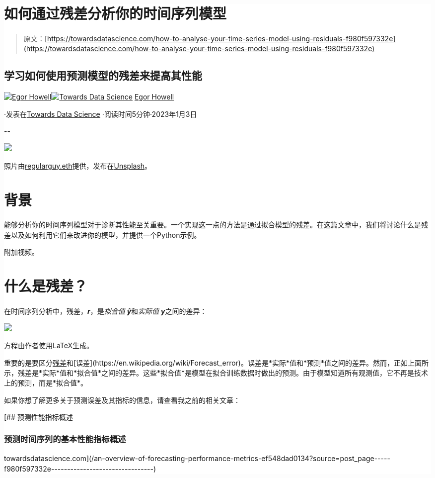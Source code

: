 # 如何通过残差分析你的时间序列模型

> 原文：[https://towardsdatascience.com/how-to-analyse-your-time-series-model-using-residuals-f980f597332e](https://towardsdatascience.com/how-to-analyse-your-time-series-model-using-residuals-f980f597332e)

## 学习如何使用预测模型的残差来提高其性能

[](https://medium.com/@egorhowell?source=post_page-----f980f597332e--------------------------------)[![Egor Howell](../Images/1f796e828f1625440467d01dcc3e40cd.png)](https://medium.com/@egorhowell?source=post_page-----f980f597332e--------------------------------)[](https://towardsdatascience.com/?source=post_page-----f980f597332e--------------------------------)[![Towards Data Science](../Images/a6ff2676ffcc0c7aad8aaf1d79379785.png)](https://towardsdatascience.com/?source=post_page-----f980f597332e--------------------------------) [Egor Howell](https://medium.com/@egorhowell?source=post_page-----f980f597332e--------------------------------)

·发表在[Towards Data Science](https://towardsdatascience.com/?source=post_page-----f980f597332e--------------------------------) ·阅读时间5分钟·2023年1月3日

--

![](../Images/1b43c40b3df3d4128f518ab3b0f3669f.png)

照片由[regularguy.eth](https://unsplash.com/@moneyphotos?utm_source=medium&utm_medium=referral)提供，发布在[Unsplash](https://unsplash.com/?utm_source=medium&utm_medium=referral)。

# 背景

能够分析你的时间序列模型对于诊断其性能至关重要。一个实现这一点的方法是通过拟合模型的残差。在这篇文章中，我们将讨论什么是残差以及如何利用它们来改进你的模型，并提供一个Python示例。

附加视频。

# 什么是残差？

在时间序列分析中，残差，***r***，是*拟合值* ***ŷ***和*实际值* ***y***之间的差异：

![](../Images/327097209e99f18cfa4b70641abb412c.png)

方程由作者使用LaTeX生成。

重要的是要区分[残差](https://en.wikipedia.org/wiki/Residual_(numerical_analysis))和[误差](https://en.wikipedia.org/wiki/Forecast_error)。误差是*实际*值和*预测*值之间的差异。然而，正如上面所示，残差是*实际*值和*拟合值*之间的差异。这些*拟合值*是模型在拟合训练数据时做出的预测。由于模型知道所有观测值，它不再是技术上的预测，而是*拟合值*。

如果你想了解更多关于预测误差及其指标的信息，请查看我之前的相关文章：

[](/an-overview-of-forecasting-performance-metrics-ef548dad0134?source=post_page-----f980f597332e--------------------------------) [## 预测性能指标概述

### 预测时间序列的基本性能指标概述

towardsdatascience.com](/an-overview-of-forecasting-performance-metrics-ef548dad0134?source=post_page-----f980f597332e--------------------------------)
